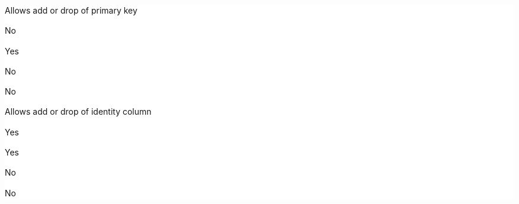 </td>
</tr>
<tr>
<td valign="top">

Allows add or drop of primary key

</td>
<td valign="top">

No

</td>
<td valign="top">

Yes

</td>
<td valign="top">

No

</td>
<td valign="top">

No

</td>
</tr>
<tr>
<td valign="top">

Allows add or drop of identity column

</td>
<td valign="top">

Yes

</td>
<td valign="top">

Yes

</td>
<td valign="top">

No

</td>
<td valign="top">

No

</td>
</tr>
</table>



</dd><dt><b>
